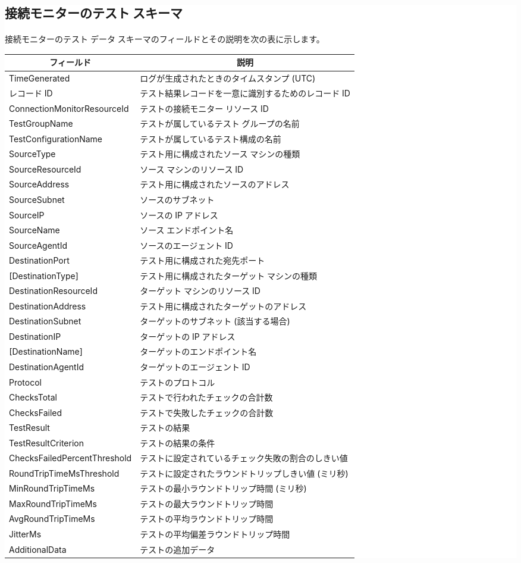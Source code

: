 ## <a name="connection-monitor-tests-schema"></a>接続モニターのテスト スキーマ

接続モニターのテスト データ スキーマのフィールドとその説明を次の表に示します。 

| フィールド  |    説明   |
|---|---|
| TimeGenerated | ログが生成されたときのタイムスタンプ (UTC) |
| レコード ID  | テスト結果レコードを一意に識別するためのレコード ID |
| ConnectionMonitorResourceId   | テストの接続モニター リソース ID |
| TestGroupName | テストが属しているテスト グループの名前 |
| TestConfigurationName | テストが属しているテスト構成の名前 |
| SourceType    | テスト用に構成されたソース マシンの種類 |
| SourceResourceId  | ソース マシンのリソース ID |
| SourceAddress | テスト用に構成されたソースのアドレス |
| SourceSubnet  | ソースのサブネット |
| SourceIP  | ソースの IP アドレス |
| SourceName    | ソース エンドポイント名 |
| SourceAgentId | ソースのエージェント ID |
| DestinationPort   | テスト用に構成された宛先ポート |
| [DestinationType]   | テスト用に構成されたターゲット マシンの種類 |
| DestinationResourceId | ターゲット マシンのリソース ID |
| DestinationAddress    | テスト用に構成されたターゲットのアドレス |
| DestinationSubnet | ターゲットのサブネット (該当する場合) |
| DestinationIP | ターゲットの IP アドレス |
| [DestinationName]   | ターゲットのエンドポイント名 |
| DestinationAgentId    | ターゲットのエージェント ID |
| Protocol  | テストのプロトコル |
| ChecksTotal   | テストで行われたチェックの合計数 |
| ChecksFailed  | テストで失敗したチェックの合計数 |
| TestResult    | テストの結果 |
| TestResultCriterion   | テストの結果の条件 |
| ChecksFailedPercentThreshold  | テストに設定されているチェック失敗の割合のしきい値 |
| RoundTripTimeMsThreshold  | テストに設定されたラウンドトリップしきい値 (ミリ秒) |
| MinRoundTripTimeMs    | テストの最小ラウンドトリップ時間 (ミリ秒) |
| MaxRoundTripTimeMs    | テストの最大ラウンドトリップ時間 |
| AvgRoundTripTimeMs    | テストの平均ラウンドトリップ時間 |
| JitterMs  | テストの平均偏差ラウンドトリップ時間 |
| AdditionalData    | テストの追加データ |
